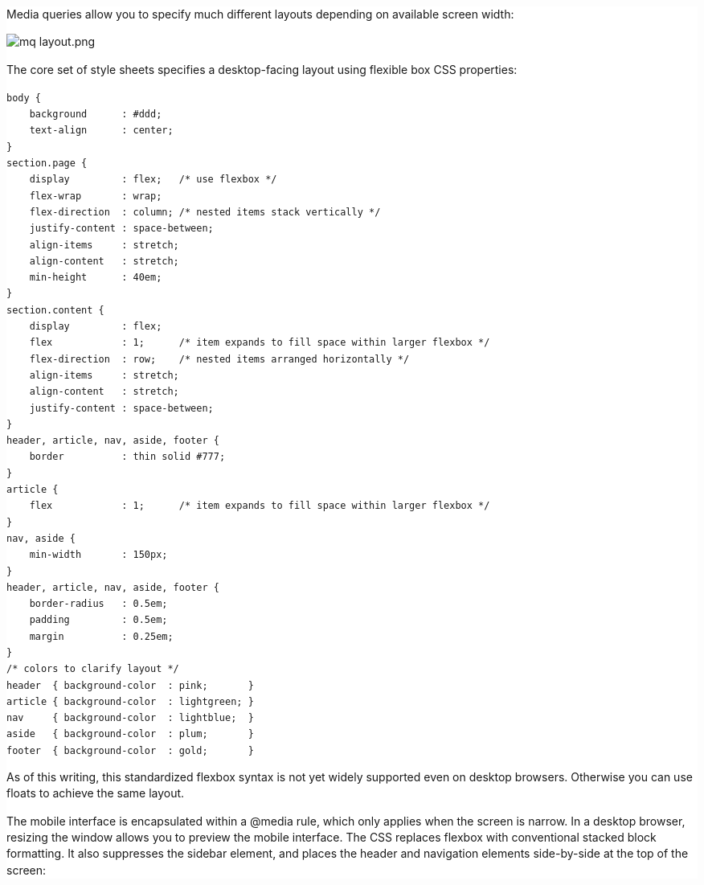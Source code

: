 Media queries allow you to specify much different layouts depending on available screen width:

![mq layout.png](/assets/public/f/f3/mq_layout.png)

The core set of style sheets specifies a desktop-facing layout using flexible box CSS properties:

    body {
        background      : #ddd;
        text-align      : center;
    }
    section.page {
        display         : flex;   /* use flexbox */
        flex-wrap       : wrap;
        flex-direction  : column; /* nested items stack vertically */
        justify-content : space-between;
        align-items     : stretch;
        align-content   : stretch;
        min-height      : 40em;
    }
    section.content {
        display         : flex;
        flex            : 1;      /* item expands to fill space within larger flexbox */
        flex-direction  : row;    /* nested items arranged horizontally */
        align-items     : stretch;
        align-content   : stretch;
        justify-content : space-between;
    }
    header, article, nav, aside, footer {
        border          : thin solid #777;
    }
    article {
        flex            : 1;      /* item expands to fill space within larger flexbox */
    }
    nav, aside {
        min-width       : 150px;
    }
    header, article, nav, aside, footer {
        border-radius   : 0.5em;
        padding         : 0.5em;
        margin          : 0.25em;
    }
    /* colors to clarify layout */
    header  { background-color  : pink;       }
    article { background-color  : lightgreen; }
    nav     { background-color  : lightblue;  }
    aside   { background-color  : plum;       }
    footer  { background-color  : gold;       }

As of this writing, this standardized flexbox syntax is not yet widely supported even on desktop browsers. Otherwise you can use floats to achieve the same layout.

The mobile interface is encapsulated within a @media rule, which only applies when the screen is narrow. In a desktop browser, resizing the window allows you to preview the mobile interface. The CSS replaces flexbox with conventional stacked block formatting. It also suppresses the sidebar element, and places the header and navigation elements side-by-side at the top of the screen:
